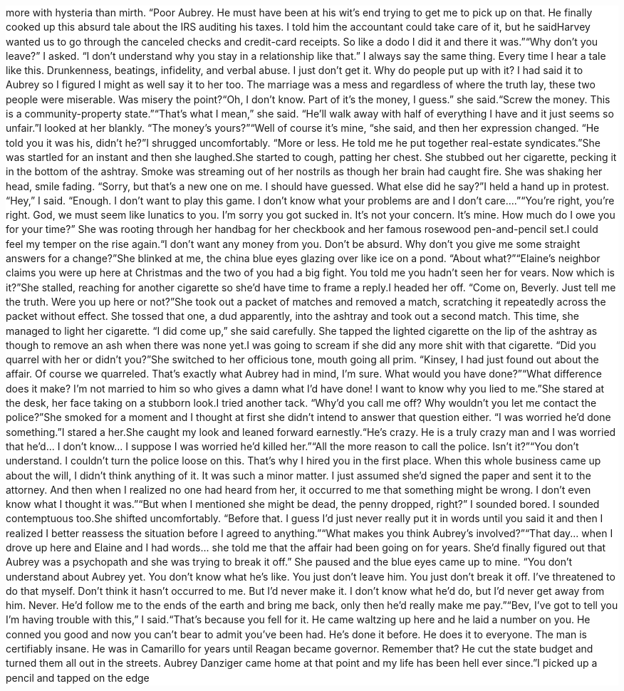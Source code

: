 more with hysteria than mirth. “Poor Aubrey. He must have been at his wit’s end trying to get me to pick up on that. He finally cooked up this absurd tale about the IRS auditing his taxes. I told him the accountant could take care of it, but he saidHarvey wanted us to go through the canceled checks and credit-card receipts. So like a dodo I did it and there it was.”“Why don’t you leave?” I asked. “I don’t understand why you stay in a relationship like that.” I always say the same thing. Every time I hear a tale like this. Drunkenness, beatings, infidelity, and verbal abuse. I just don’t get it. Why do people put up with it? I had said it to Aubrey so I figured I might as well say it to her too. The marriage was a mess and regardless of where the truth lay, these two people were miserable. Was misery the point?“Oh, I don’t know. Part of it’s the money, I guess.” she said.“Screw the money. This is a community-property state.”“That’s what I mean,” she said. “He’ll walk away with half of everything I have and it just seems so unfair.”I looked at her blankly. “The money’s yours?”“Well of course it’s mine, “she said, and then her expression changed. “He told you it was his, didn’t he?”I shrugged uncomfortably. “More or less. He told me he put together real-estate syndicates.”She was startled for an instant and then she laughed.She started to cough, patting her chest. She stubbed out her cigarette, pecking it in the bottom of the ashtray. Smoke was streaming out of her nostrils as though her brain had caught fire. She was shaking her head, smile fading. “Sorry, but that’s a new one on me. I should have guessed. What else did he say?”I held a hand up in protest. “Hey,” I said. “Enough. I don’t want to play this game. I don’t know what your problems are and I don’t care....”“You’re right, you’re right. God, we must seem like lunatics to you. I’m sorry you got sucked in. It’s not your concern. It’s mine. How much do I owe you for your time?” She was rooting through her handbag for her checkbook and her famous rosewood pen-and-pencil set.I could feel my temper on the rise again.“I don’t want any money from you. Don’t be absurd. Why don’t you give me some straight answers for a change?”She blinked at me, the china blue eyes glazing over like ice on a pond. “About what?”“Elaine’s neighbor claims you were up here at Christmas and the two of you had a big fight. You told me you hadn’t seen her for vears. Now which is it?”She stalled, reaching for another cigarette so she’d have time to frame a reply.I headed her off. “Come on, Beverly. Just tell me the truth. Were you up here or not?”She took out a packet of matches and removed a match, scratching it repeatedly across the packet without effect. She tossed that one, a dud apparently, into the ashtray and took out a second match. This time, she managed to light her cigarette. “I did come up,” she said carefully. She tapped the lighted cigarette on the lip of the ashtray as though to remove an ash when there was none yet.I was going to scream if she did any more shit with that cigarette. “Did you quarrel with her or didn’t you?”She switched to her officious tone, mouth going all prim. “Kinsey, I had just found out about the affair. Of course we quarreled. That’s exactly what Aubrey had in mind, I’m sure. What would you have done?”“What difference does it make? I’m not married to him so who gives a damn what I’d have done! I want to know why you lied to me.”She stared at the desk, her face taking on a stubborn look.I tried another tack. “Why’d you call me off? Why wouldn’t you let me contact the police?”She smoked for a moment and I thought at first she didn’t intend to answer that question either. “I was worried he’d done something.”I stared a her.She caught my look and leaned forward earnestly.“He’s crazy. He is a truly crazy man and I was worried that he’d... I don’t know... I suppose I was worried he’d killed her.”“All the more reason to call the police. Isn’t it?”“You don’t understand. I couldn’t turn the police loose on this. That’s why I hired you in the first place. When this whole business came up about the will, I didn’t think anything of it. It was such a minor matter. I just assumed she’d signed the paper and sent it to the attorney. And then when I realized no one had heard from her, it occurred to me that something might be wrong. I don’t even know what I thought it was.”“But when I mentioned she might be dead, the penny dropped, right?” I sounded bored. I sounded contemptuous too.She shifted uncomfortably. “Before that. I guess I’d just never really put it in words until you said it and then I realized I better reassess the situation before I agreed to anything.”“What makes you think Aubrey’s involved?”“That day... when I drove up here and Elaine and I had words... she told me that the affair had been going on for years. She’d finally figured out that Aubrey was a psychopath and she was trying to break it off.” She paused and the blue eyes came up to mine. “You don’t understand about Aubrey yet. You don’t know what he’s like. You just don’t leave him. You just don’t break it off. I’ve threatened to do that myself. Don’t think it hasn’t occurred to me. But I’d never make it. I don’t know what he’d do, but I’d never get away from him. Never. He’d follow me to the ends of the earth and bring me back, only then he’d really make me pay.”“Bev, I’ve got to tell you I’m having trouble with this,” I said.“That’s because you fell for it. He came waltzing up here and he laid a number on you. He conned you good and now you can’t bear to admit you’ve been had. He’s done it before. He does it to everyone. The man is certifiably insane. He was in Camarillo for years until Reagan became governor. Remember that? He cut the state budget and turned them all out in the streets. Aubrey Danziger came home at that point and my life has been hell ever since.”I picked up a pencil and tapped on the edge